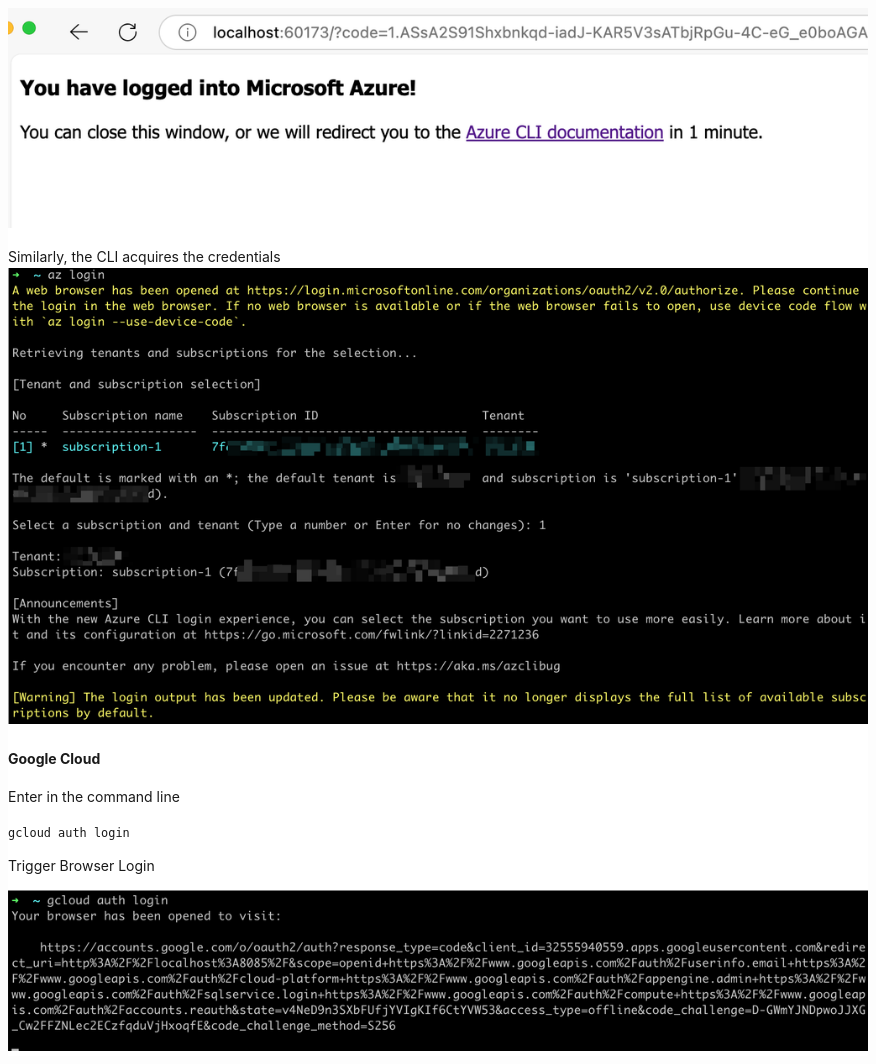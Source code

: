 ![](../_assets/Pasted%20image%2020250608225717.png)

Similarly, the CLI acquires the credentials
![](../_assets/Pasted%20image%2020250608225825.png)

#### Google Cloud

Enter in the command line
```shell
gcloud auth login
```
Trigger Browser Login

![](../_assets/Pasted%20image%2020250608225941.png)
